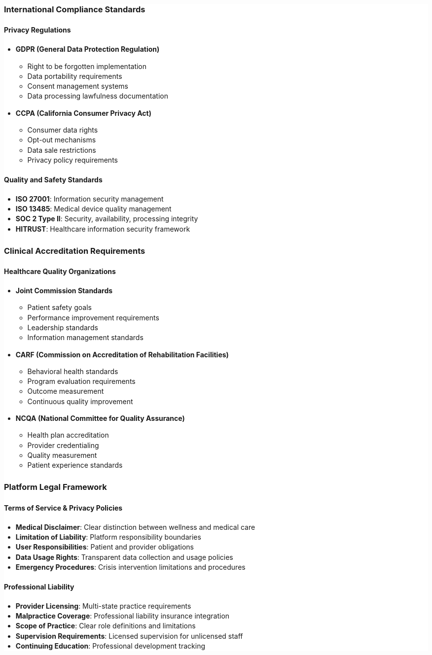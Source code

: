 ### International Compliance Standards
#### Privacy Regulations
- **GDPR (General Data Protection Regulation)**
  - Right to be forgotten implementation
  - Data portability requirements
  - Consent management systems
  - Data processing lawfulness documentation

- **CCPA (California Consumer Privacy Act)**
  - Consumer data rights
  - Opt-out mechanisms
  - Data sale restrictions
  - Privacy policy requirements

#### Quality and Safety Standards
- **ISO 27001**: Information security management
- **ISO 13485**: Medical device quality management
- **SOC 2 Type II**: Security, availability, processing integrity
- **HITRUST**: Healthcare information security framework

### Clinical Accreditation Requirements
#### Healthcare Quality Organizations
- **Joint Commission Standards**
  - Patient safety goals
  - Performance improvement requirements
  - Leadership standards
  - Information management standards

- **CARF (Commission on Accreditation of Rehabilitation Facilities)**
  - Behavioral health standards
  - Program evaluation requirements
  - Outcome measurement
  - Continuous quality improvement

- **NCQA (National Committee for Quality Assurance)**
  - Health plan accreditation
  - Provider credentialing
  - Quality measurement
  - Patient experience standards

### Platform Legal Framework
#### Terms of Service & Privacy Policies
- **Medical Disclaimer**: Clear distinction between wellness and medical care
- **Limitation of Liability**: Platform responsibility boundaries
- **User Responsibilities**: Patient and provider obligations
- **Data Usage Rights**: Transparent data collection and usage policies
- **Emergency Procedures**: Crisis intervention limitations and procedures

#### Professional Liability
- **Provider Licensing**: Multi-state practice requirements
- **Malpractice Coverage**: Professional liability insurance integration
- **Scope of Practice**: Clear role definitions and limitations
- **Supervision Requirements**: Licensed supervision for unlicensed staff
- **Continuing Education**: Professional development tracking
